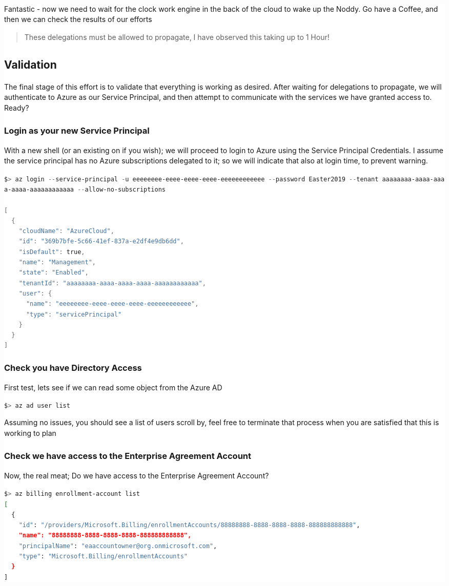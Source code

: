 Fantastic - now we need to wait for the clock work engine in the back of the cloud to wake up the Noddy. Go have a Coffee, and then we can check the results of our efforts

> These delegations must be allowed to propagate, I have observed this taking up to 1 Hour!

## Validation

The final stage of this effort is to validate that everything is working as desired. After waiting for delegations to propagate, we will authenticate to Azure as our Service Principal, and then attempt to communicate with the services we have granted access to. Ready?

### Login as your new Service Principal

With a new shell (or an existing on if you wish); we will proceed to login to Azure using the Service Principal Credentials. I assume the service principal has no Azure subscriptions delegated to it; so we will indicate that also at login time, to prevent warning.

```powershell
$> az login --service-principal -u eeeeeeee-eeee-eeee-eeee-eeeeeeeeeeee --password Easter2019 --tenant aaaaaaaa-aaaa-aaaa-aaaa-aaaaaaaaaaaa --allow-no-subscriptions

[
  {
    "cloudName": "AzureCloud",
    "id": "369b7bfe-5c66-41ef-837a-e2df4e9db6dd",
    "isDefault": true,
    "name": "Management",
    "state": "Enabled",
    "tenantId": "aaaaaaaa-aaaa-aaaa-aaaa-aaaaaaaaaaaa",
    "user": {
      "name": "eeeeeeee-eeee-eeee-eeee-eeeeeeeeeeee",
      "type": "servicePrincipal"
    }
  }
]
```

### Check you have Directory Access

First test, lets see if we can read some object from the Azure AD

```bash
$> az ad user list
```

Assuming no issues, you should see a list of users scroll by, feel free to terminate that process when you are satisfied that this is working to plan

### Check we have access to the Enterprise Agreement Account

Now, the real meat; Do we have access to the Enterprise Agreement Account?

```bash
$> az billing enrollment-account list
[
  {
    "id": "/providers/Microsoft.Billing/enrollmentAccounts/88888888-8888-8888-8888-888888888888",
    "name": "88888888-8888-8888-8888-888888888888",
    "principalName": "eaaccountowner@org.onmicrosoft.com",
    "type": "Microsoft.Billing/enrollmentAccounts"
  }
]
```
